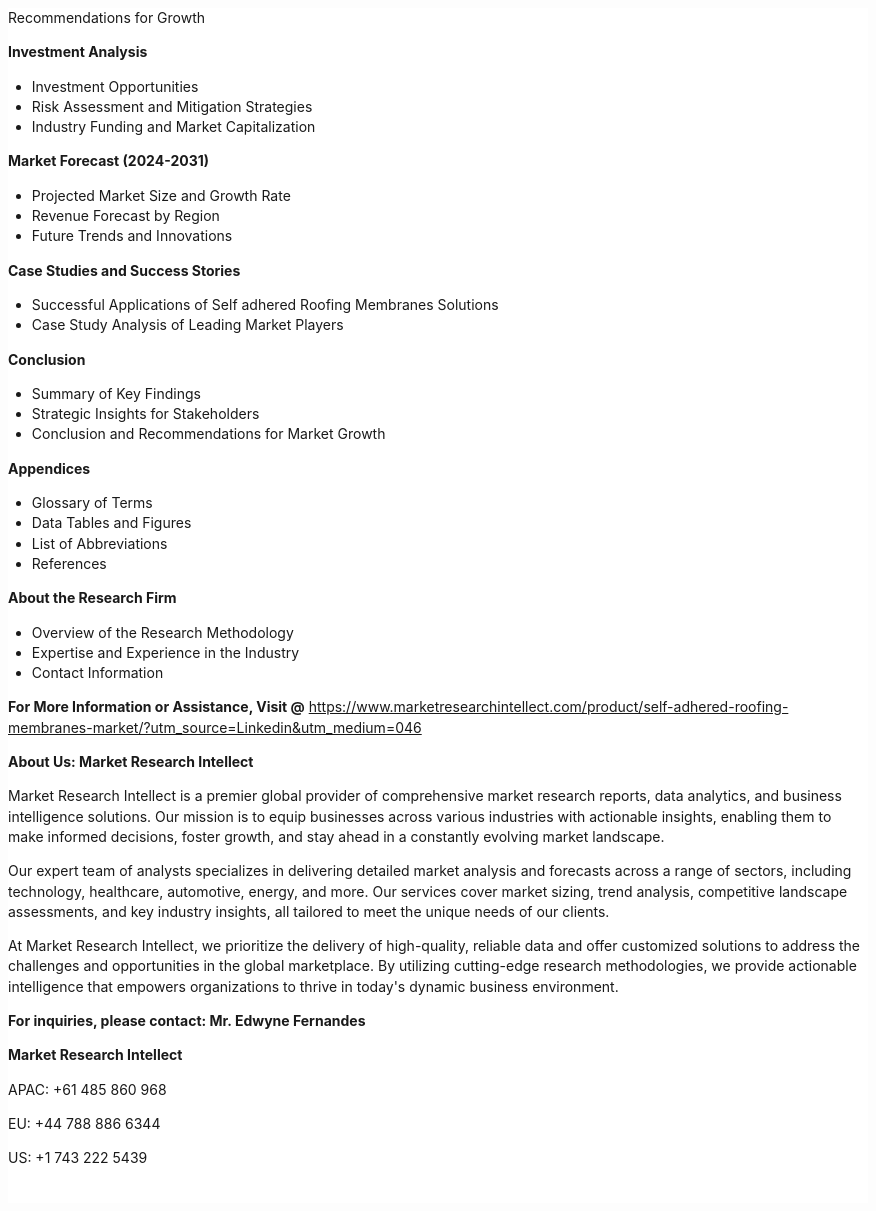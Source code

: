 Recommendations for Growth</li></ul><p><strong>Investment Analysis</strong></p><ul><li>Investment Opportunities</li><li>Risk Assessment and Mitigation Strategies</li><li>Industry Funding and Market Capitalization</li></ul><p><strong>Market Forecast (2024-2031)</strong></p><ul><li>Projected Market Size and Growth Rate</li><li>Revenue Forecast by Region</li><li>Future Trends and Innovations</li></ul><p><strong>Case Studies and Success Stories</strong></p><ul><li>Successful Applications of Self adhered Roofing Membranes Solutions</li><li>Case Study Analysis of Leading Market Players</li></ul><p><strong>Conclusion</strong></p><ul><li>Summary of Key Findings</li><li>Strategic Insights for Stakeholders</li><li>Conclusion and Recommendations for Market Growth</li></ul><p><strong>Appendices</strong></p><ul><li>Glossary of Terms</li><li>Data Tables and Figures</li><li>List of Abbreviations</li><li>References</li></ul><p><strong>About the Research Firm</strong></p><ul><li>Overview of the Research Methodology</li><li>Expertise and Experience in the Industry</li><li>Contact Information</li></ul></div><div class="article-main__content" data-test-id="publishing-text-block"><p><span class="font-[700]"><strong>For More Information or Assistance, Visit @</strong>&nbsp;<a href="https://www.marketresearchintellect.com/product/self-adhered-roofing-membranes-market/?utm_source=Linkedin&utm_medium=046">https://www.marketresearchintellect.com/product/self-adhered-roofing-membranes-market/?utm_source=Linkedin&utm_medium=046</a></span></p><p><strong>About Us: Market Research Intellect</strong></p><p>Market Research Intellect is a premier global provider of comprehensive market research reports, data analytics, and business intelligence solutions. Our mission is to equip businesses across various industries with actionable insights, enabling them to make informed decisions, foster growth, and stay ahead in a constantly evolving market landscape.</p><p>Our expert team of analysts specializes in delivering detailed market analysis and forecasts across a range of sectors, including technology, healthcare, automotive, energy, and more. Our services cover market sizing, trend analysis, competitive landscape assessments, and key industry insights, all tailored to meet the unique needs of our clients.</p><p>At Market Research Intellect, we prioritize the delivery of high-quality, reliable data and offer customized solutions to address the challenges and opportunities in the global marketplace. By utilizing cutting-edge research methodologies, we provide actionable intelligence that empowers organizations to thrive in today's dynamic business environment.</p><p><strong>For inquiries, please contact: Mr. Edwyne Fernandes</strong></p><p><strong>Market Research Intellect</strong></p><p>APAC: +61 485 860 968</p><p>EU: +44 788 886 6344</p><p>US: +1 743 222 5439</p></div><div class="article-main__content" data-test-id="publishing-text-block">&nbsp;</div>
